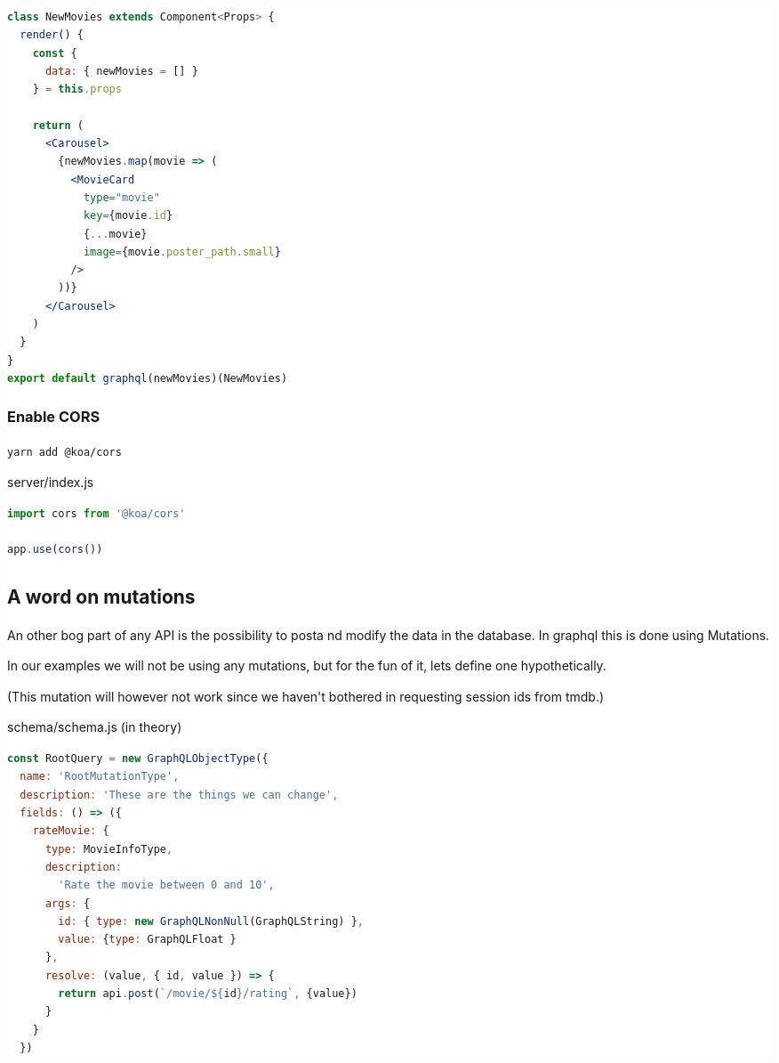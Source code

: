 ```jsx
class NewMovies extends Component<Props> {
  render() {
    const {
      data: { newMovies = [] }
    } = this.props

    return (
      <Carousel>
        {newMovies.map(movie => (
          <MovieCard
            type="movie"
            key={movie.id}
            {...movie}
            image={movie.poster_path.small}
          />
        ))}
      </Carousel>
    )
  }
}
export default graphql(newMovies)(NewMovies)
```

### Enable CORS

`yarn add @koa/cors`

server/index.js

```js
import cors from '@koa/cors'

app.use(cors())
```

## A word on mutations

An other bog part of any API is the possibility to posta nd modify the data in the database. In graphql this is done using Mutations.

In our examples we will not be using any mutations, but for the fun of it, lets define one hypothetically.

(This mutation will however not work since we haven't bothered in requesting session ids from tmdb.)

schema/schema.js (in theory)

```js
const RootQuery = new GraphQLObjectType({
  name: 'RootMutationType',
  description: 'These are the things we can change',
  fields: () => ({
    rateMovie: {
      type: MovieInfoType,
      description:
        'Rate the movie between 0 and 10',
      args: {
        id: { type: new GraphQLNonNull(GraphQLString) },
        value: {type: GraphQLFloat }
      },
      resolve: (value, { id, value }) => {
        return api.post(`/movie/${id}/rating`, {value})
      }
    }
  })
```